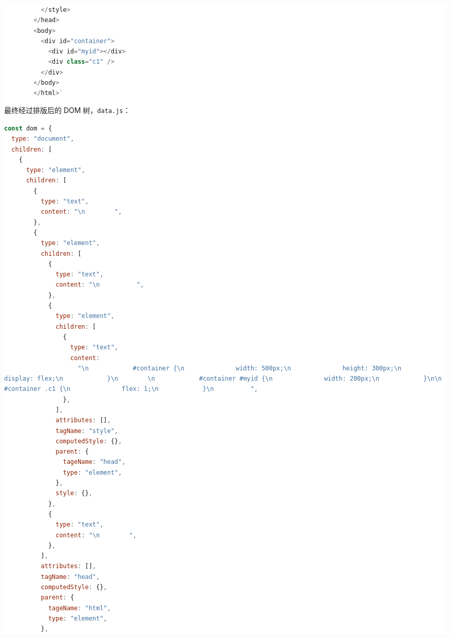 ```js
          </style>
        </head>
        <body>
          <div id="container">
            <div id="myid"></div>
            <div class="c1" />
          </div>
        </body>
        </html>`
```

最终经过排版后的 DOM 树，`data.js`：

```js
const dom = {
  type: "document",
  children: [
    {
      type: "element",
      children: [
        {
          type: "text",
          content: "\n        ",
        },
        {
          type: "element",
          children: [
            {
              type: "text",
              content: "\n          ",
            },
            {
              type: "element",
              children: [
                {
                  type: "text",
                  content:
                    "\n            #container {\n              width: 500px;\n              height: 300px;\n              display: flex;\n            }\n        \n            #container #myid {\n              width: 200px;\n            }\n\n            #container .c1 {\n              flex: 1;\n            }\n          ",
                },
              ],
              attributes: [],
              tagName: "style",
              computedStyle: {},
              parent: {
                tageName: "head",
                type: "element",
              },
              style: {},
            },
            {
              type: "text",
              content: "\n        ",
            },
          ],
          attributes: [],
          tagName: "head",
          computedStyle: {},
          parent: {
            tageName: "html",
            type: "element",
          },
```